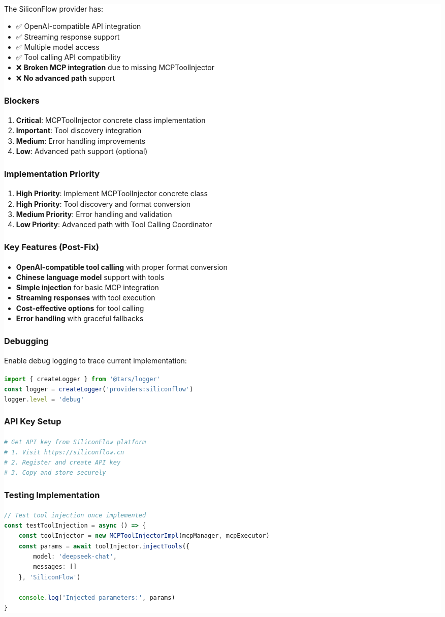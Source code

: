 The SiliconFlow provider has:
- ✅ OpenAI-compatible API integration
- ✅ Streaming response support
- ✅ Multiple model access
- ✅ Tool calling API compatibility
- ❌ **Broken MCP integration** due to missing MCPToolInjector
- ❌ **No advanced path** support

### Blockers

1. **Critical**: MCPToolInjector concrete class implementation
2. **Important**: Tool discovery integration
3. **Medium**: Error handling improvements
4. **Low**: Advanced path support (optional)

### Implementation Priority

1. **High Priority**: Implement MCPToolInjector concrete class
2. **High Priority**: Tool discovery and format conversion
3. **Medium Priority**: Error handling and validation
4. **Low Priority**: Advanced path with Tool Calling Coordinator

### Key Features (Post-Fix)

- **OpenAI-compatible tool calling** with proper format conversion
- **Chinese language model** support with tools
- **Simple injection** for basic MCP integration
- **Streaming responses** with tool execution
- **Cost-effective options** for tool calling
- **Error handling** with graceful fallbacks

### Debugging

Enable debug logging to trace current implementation:

```typescript
import { createLogger } from '@tars/logger'
const logger = createLogger('providers:siliconflow')
logger.level = 'debug'
```

### API Key Setup

```bash
# Get API key from SiliconFlow platform
# 1. Visit https://siliconflow.cn
# 2. Register and create API key
# 3. Copy and store securely
```

### Testing Implementation

```typescript
// Test tool injection once implemented
const testToolInjection = async () => {
    const toolInjector = new MCPToolInjectorImpl(mcpManager, mcpExecutor)
    const params = await toolInjector.injectTools({
        model: 'deepseek-chat',
        messages: []
    }, 'SiliconFlow')

    console.log('Injected parameters:', params)
}
```
